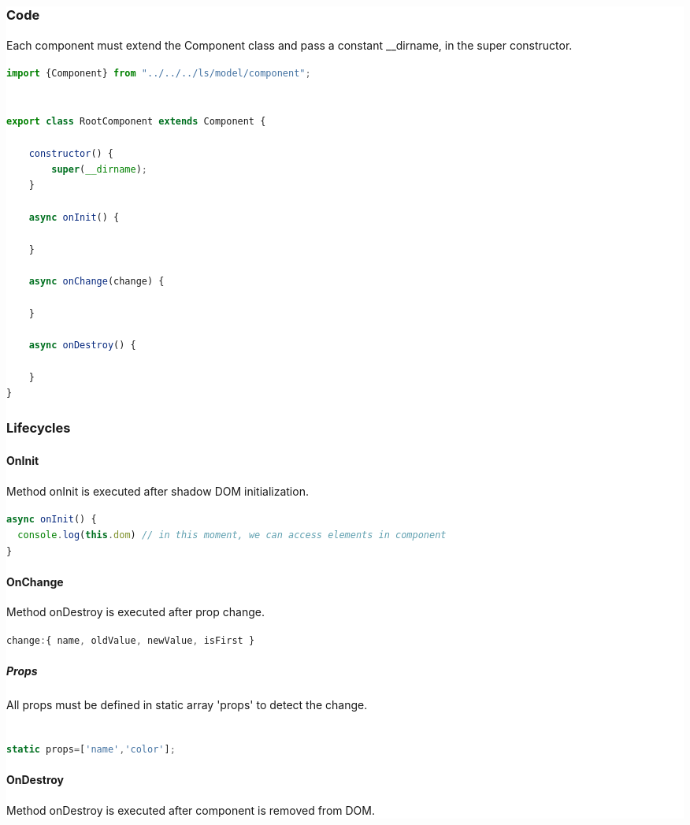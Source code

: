 ### Code
Each component must extend the Component class and pass a constant __dirname, in the super constructor.
```js
import {Component} from "../../../ls/model/component";


export class RootComponent extends Component {

    constructor() {
        super(__dirname);
    }

    async onInit() {

    }

    async onChange(change) {

    }

    async onDestroy() {

    }
}
```
### Lifecycles

#### OnInit
Method onInit is executed after shadow DOM initialization.
```js
async onInit() {
  console.log(this.dom) // in this moment, we can access elements in component
}

```
#### OnChange
Method onDestroy is executed after prop change.
```ts
change:{ name, oldValue, newValue, isFirst }    
```
##### Props
All props must be defined in static array 'props' to detect the change.
```js

static props=['name','color'];

```

#### OnDestroy
Method onDestroy is executed after component is removed from DOM.
